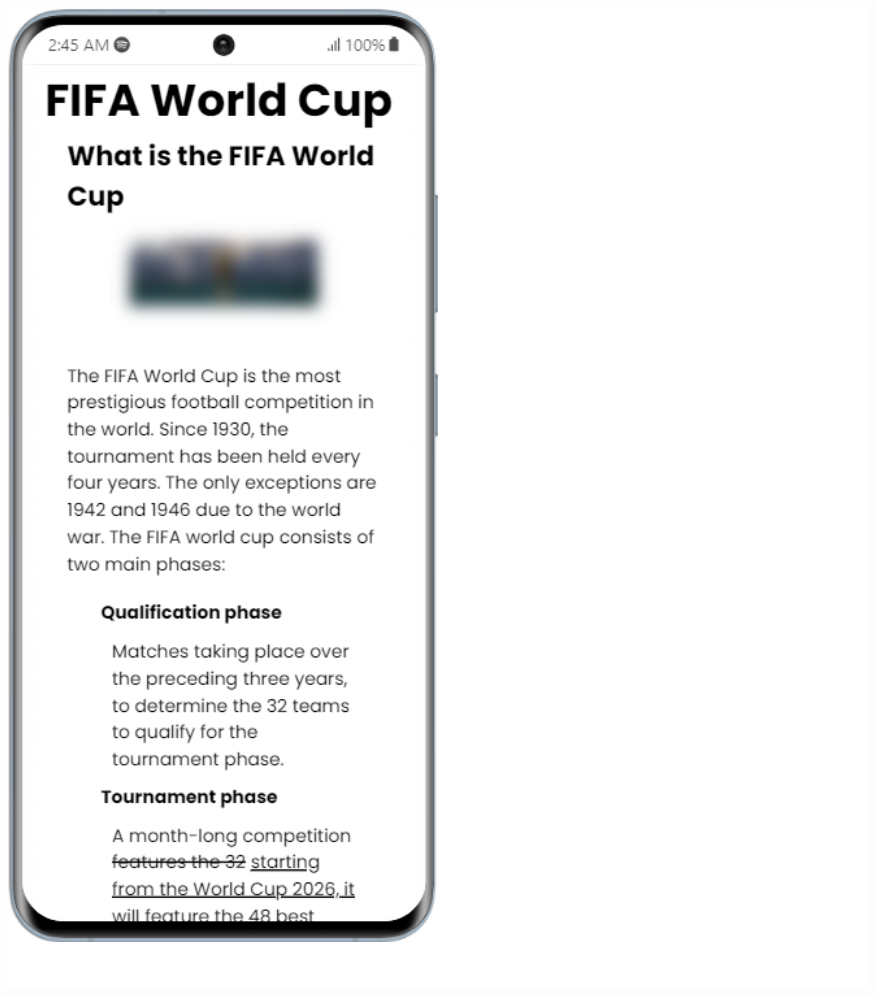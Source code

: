 <img src="git/Diagrams/Testing/Index page/Galaxy S20/GalaxyS20 (1).png" style="margin-bottom:3rem;" width=50%/>